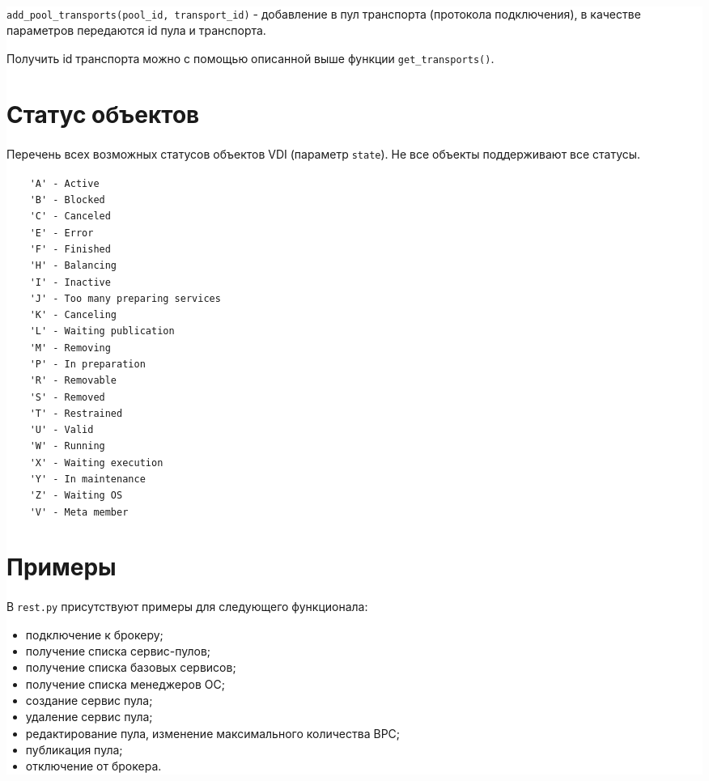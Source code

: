 `add_pool_transports(pool_id, transport_id)` - добавление в пул транспорта (протокола подключения), в качестве параметров передаются id пула и транспорта.

Получить id транспорта можно с помощью описанной выше функции `get_transports()`.

# Статус объектов

Перечень всех возможных статусов объектов VDI (параметр `state`).
Не все объекты поддерживают все статусы.

```
    'A' - Active
    'B' - Blocked
    'C' - Canceled
    'E' - Error
    'F' - Finished
    'H' - Balancing
    'I' - Inactive
    'J' - Too many preparing services
    'K' - Canceling
    'L' - Waiting publication
    'M' - Removing
    'P' - In preparation
    'R' - Removable
    'S' - Removed
    'T' - Restrained
    'U' - Valid
    'W' - Running
    'X' - Waiting execution
    'Y' - In maintenance
    'Z' - Waiting OS
    'V' - Meta member
```

# Примеры

В `rest.py` присутствуют примеры для следующего функционала:

- подключение к брокеру;
- получение списка сервис-пулов;
- получение списка базовых сервисов;
- получение списка менеджеров ОС;
- создание сервис пула;
- удаление сервис пула;
- редактирование пула, изменение максимального количества ВРС;
- публикация пула;
- отключение от брокера.
